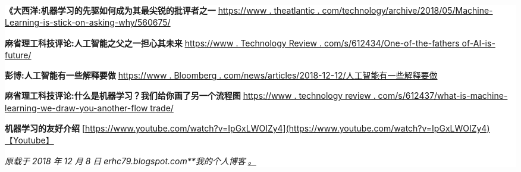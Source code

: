 **《大西洋:机器学习的先驱如何成为其最尖锐的批评者之一** [https://www . theatlantic . com/technology/archive/2018/05/Machine-Learning-is-stick-on-asking-why/560675/](https://www.theatlantic.com/technology/archive/2018/05/machine-learning-is-stuck-on-asking-why/560675/)

**麻省理工科技评论:人工智能之父之一担心其未来** [https://www . Technology Review . com/s/612434/One-of-the-fathers of-AI-is-future/](https://www.technologyreview.com/s/612434/one-of-the-fathers-of-ai-is-worried-about-its-future/)

**彭博:人工智能有一些解释要做** [https://www . Bloomberg . com/news/articles/2018-12-12/人工智能有一些解释要做](https://www.bloomberg.com/news/articles/2018-12-12/artificial-intelligence-has-some-explaining-to-do)

**麻省理工科技评论:什么是机器学习？我们给你画了另一个流程图** [https://www . technology review . com/s/612437/what-is-machine-learning-we-draw-you-another-flow trade/](https://www.technologyreview.com/s/612437/what-is-machine-learning-we-drew-you-another-flowchart/)

**机器学习的友好介绍** [https://www.youtube.com/watch?v=IpGxLWOIZy4](https://www.youtube.com/watch?v=IpGxLWOIZy4)【Youtube】

*原载于 2018 年 12 月 8 日 erhc79.blogspot.com**我的个人博客* [*。*](https://erhc79.blogspot.com/2018/12/interesting-read-about-artificial.html)